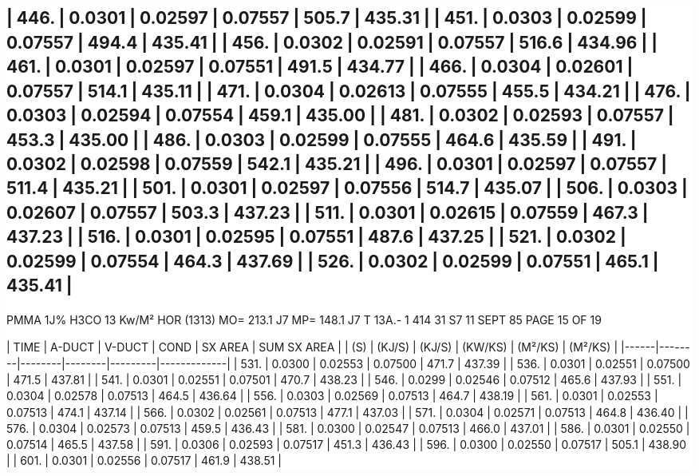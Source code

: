 | 446. | 0.0301 | 0.02597 | 0.07557 | 505.7 | 435.31 |
| 451. | 0.0303 | 0.02599 | 0.07557 | 494.4 | 435.41 |
| 456. | 0.0302 | 0.02591 | 0.07557 | 516.6 | 434.96 |
| 461. | 0.0301 | 0.02597 | 0.07551 | 491.5 | 434.77 |
| 466. | 0.0304 | 0.02601 | 0.07557 | 514.1 | 435.11 |
| 471. | 0.0304 | 0.02613 | 0.07555 | 455.5 | 434.21 |
| 476. | 0.0303 | 0.02594 | 0.07554 | 459.1 | 435.00 |
| 481. | 0.0302 | 0.02593 | 0.07557 | 453.3 | 435.00 |
| 486. | 0.0303 | 0.02599 | 0.07555 | 464.6 | 435.59 |
| 491. | 0.0302 | 0.02598 | 0.07559 | 542.1 | 435.21 |
| 496. | 0.0301 | 0.02597 | 0.07557 | 511.4 | 435.21 |
| 501. | 0.0301 | 0.02597 | 0.07556 | 514.7 | 435.07 |
| 506. | 0.0303 | 0.02607 | 0.07557 | 503.3 | 437.23 |
| 511. | 0.0301 | 0.02615 | 0.07559 | 467.3 | 437.23 |
| 516. | 0.0301 | 0.02595 | 0.07551 | 487.6 | 437.25 |
| 521. | 0.0302 | 0.02599 | 0.07554 | 464.3 | 437.69 |
| 526. | 0.0302 | 0.02599 | 0.07551 | 465.1 | 435.41 |
---
PMMA 1J% H3CO 13 Kw/M² HOR (1313)
MO= 213.1 J7 MP= 148.1 J7 T 13A.- 1 414 31 S7 11 SEPT 85
PAGE 15 OF 19

| TIME | A-DUCT | V-DUCT | COND | SX AREA | SUM SX AREA |
| (S) | (KJ/S) | (KJ/S) | (KW/KS) | (M²/KS) | (M²/KS) |
|------|--------|--------|--------|---------|-------------|
| 531. | 0.0300 | 0.02553 | 0.07500 | 471.7 | 437.39 |
| 536. | 0.0301 | 0.02551 | 0.07500 | 471.5 | 437.81 |
| 541. | 0.0301 | 0.02551 | 0.07501 | 470.7 | 438.23 |
| 546. | 0.0299 | 0.02546 | 0.07512 | 465.6 | 437.93 |
| 551. | 0.0304 | 0.02578 | 0.07513 | 464.5 | 436.64 |
| 556. | 0.0303 | 0.02569 | 0.07513 | 464.7 | 438.19 |
| 561. | 0.0301 | 0.02553 | 0.07513 | 474.1 | 437.14 |
| 566. | 0.0302 | 0.02561 | 0.07513 | 477.1 | 437.03 |
| 571. | 0.0304 | 0.02571 | 0.07513 | 464.8 | 436.40 |
| 576. | 0.0304 | 0.02573 | 0.07513 | 459.5 | 436.43 |
| 581. | 0.0300 | 0.02547 | 0.07513 | 466.0 | 437.01 |
| 586. | 0.0301 | 0.02550 | 0.07514 | 465.5 | 437.58 |
| 591. | 0.0306 | 0.02593 | 0.07517 | 451.3 | 436.43 |
| 596. | 0.0300 | 0.02550 | 0.07517 | 505.1 | 438.90 |
| 601. | 0.0301 | 0.02556 | 0.07517 | 461.9 | 438.51 |